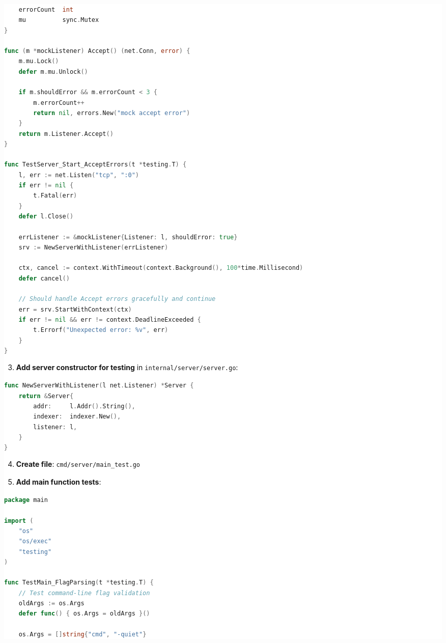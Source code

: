 ```go
    errorCount  int
    mu          sync.Mutex
}

func (m *mockListener) Accept() (net.Conn, error) {
    m.mu.Lock()
    defer m.mu.Unlock()
    
    if m.shouldError && m.errorCount < 3 {
        m.errorCount++
        return nil, errors.New("mock accept error")
    }
    return m.Listener.Accept()
}

func TestServer_Start_AcceptErrors(t *testing.T) {
    l, err := net.Listen("tcp", ":0")
    if err != nil {
        t.Fatal(err)
    }
    defer l.Close()
    
    errListener := &mockListener{Listener: l, shouldError: true}
    srv := NewServerWithListener(errListener)
    
    ctx, cancel := context.WithTimeout(context.Background(), 100*time.Millisecond)
    defer cancel()
    
    // Should handle Accept errors gracefully and continue
    err = srv.StartWithContext(ctx)
    if err != nil && err != context.DeadlineExceeded {
        t.Errorf("Unexpected error: %v", err)
    }
}
```

3. **Add server constructor for testing** in `internal/server/server.go`:
```go
func NewServerWithListener(l net.Listener) *Server {
    return &Server{
        addr:     l.Addr().String(),
        indexer:  indexer.New(),
        listener: l,
    }
}
```

4. **Create file**: `cmd/server/main_test.go`

5. **Add main function tests**:
```go
package main

import (
    "os"
    "os/exec"
    "testing"
)

func TestMain_FlagParsing(t *testing.T) {
    // Test command-line flag validation
    oldArgs := os.Args
    defer func() { os.Args = oldArgs }()
    
    os.Args = []string{"cmd", "-quiet"}
```